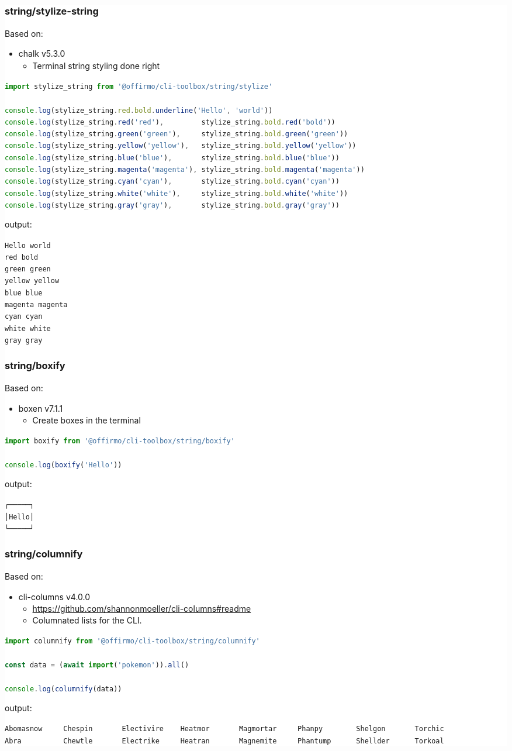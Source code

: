 ### string/stylize-string
Based on:
* chalk v5.3.0
  * Terminal string styling done right
```js
import stylize_string from '@offirmo/cli-toolbox/string/stylize'

console.log(stylize_string.red.bold.underline('Hello', 'world'))
console.log(stylize_string.red('red'),         stylize_string.bold.red('bold'))
console.log(stylize_string.green('green'),     stylize_string.bold.green('green'))
console.log(stylize_string.yellow('yellow'),   stylize_string.bold.yellow('yellow'))
console.log(stylize_string.blue('blue'),       stylize_string.bold.blue('blue'))
console.log(stylize_string.magenta('magenta'), stylize_string.bold.magenta('magenta'))
console.log(stylize_string.cyan('cyan'),       stylize_string.bold.cyan('cyan'))
console.log(stylize_string.white('white'),     stylize_string.bold.white('white'))
console.log(stylize_string.gray('gray'),       stylize_string.bold.gray('gray'))
```
output:
```
Hello world
red bold
green green
yellow yellow
blue blue
magenta magenta
cyan cyan
white white
gray gray
```

### string/boxify
Based on:
* boxen v7.1.1
  * Create boxes in the terminal
```js
import boxify from '@offirmo/cli-toolbox/string/boxify'

console.log(boxify('Hello'))
```
output:
```
┌─────┐
│Hello│
└─────┘
```

### string/columnify
Based on:
* cli-columns v4.0.0
  * https://github.com/shannonmoeller/cli-columns#readme
  * Columnated lists for the CLI.
```js
import columnify from '@offirmo/cli-toolbox/string/columnify'

const data = (await import('pokemon')).all()

console.log(columnify(data))
```
output:
```
Abomasnow     Chespin       Electivire    Heatmor       Magmortar     Phanpy        Shelgon       Torchic
Abra          Chewtle       Electrike     Heatran       Magnemite     Phantump      Shellder      Torkoal
```